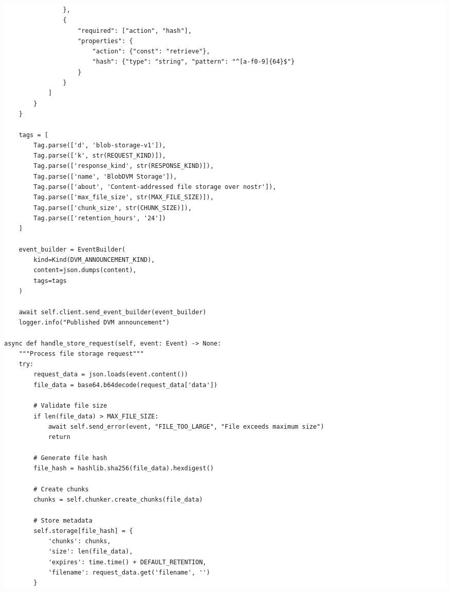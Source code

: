                     },
                    {
                        "required": ["action", "hash"],
                        "properties": {
                            "action": {"const": "retrieve"},
                            "hash": {"type": "string", "pattern": "^[a-f0-9]{64}$"}
                        }
                    }
                ]
            }
        }
        
        tags = [
            Tag.parse(['d', 'blob-storage-v1']),
            Tag.parse(['k', str(REQUEST_KIND)]),
            Tag.parse(['response_kind', str(RESPONSE_KIND)]),
            Tag.parse(['name', 'BlobDVM Storage']),
            Tag.parse(['about', 'Content-addressed file storage over nostr']),
            Tag.parse(['max_file_size', str(MAX_FILE_SIZE)]),
            Tag.parse(['chunk_size', str(CHUNK_SIZE)]),
            Tag.parse(['retention_hours', '24'])
        ]
        
        event_builder = EventBuilder(
            kind=Kind(DVM_ANNOUNCEMENT_KIND),
            content=json.dumps(content),
            tags=tags
        )
        
        await self.client.send_event_builder(event_builder)
        logger.info("Published DVM announcement")
        
    async def handle_store_request(self, event: Event) -> None:
        """Process file storage request"""
        try:
            request_data = json.loads(event.content())
            file_data = base64.b64decode(request_data['data'])
            
            # Validate file size
            if len(file_data) > MAX_FILE_SIZE:
                await self.send_error(event, "FILE_TOO_LARGE", "File exceeds maximum size")
                return
            
            # Generate file hash
            file_hash = hashlib.sha256(file_data).hexdigest()
            
            # Create chunks
            chunks = self.chunker.create_chunks(file_data)
            
            # Store metadata
            self.storage[file_hash] = {
                'chunks': chunks,
                'size': len(file_data),
                'expires': time.time() + DEFAULT_RETENTION,
                'filename': request_data.get('filename', '')
            }
            